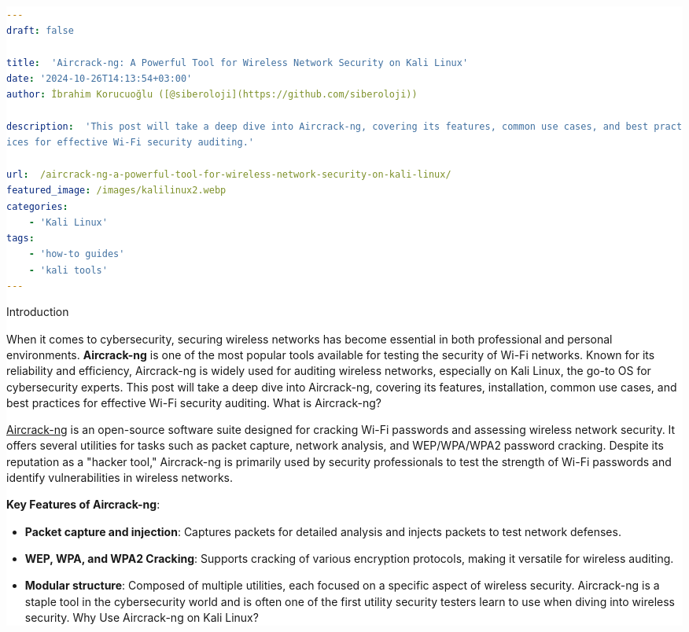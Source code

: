 ```yaml
---
draft: false

title:  'Aircrack-ng: A Powerful Tool for Wireless Network Security on Kali Linux'
date: '2024-10-26T14:13:54+03:00'
author: İbrahim Korucuoğlu ([@siberoloji](https://github.com/siberoloji))

description:  'This post will take a deep dive into Aircrack-ng, covering its features, common use cases, and best practices for effective Wi-Fi security auditing.' 
 
url:  /aircrack-ng-a-powerful-tool-for-wireless-network-security-on-kali-linux/
featured_image: /images/kalilinux2.webp
categories:
    - 'Kali Linux'
tags:
    - 'how-to guides'
    - 'kali tools'
---
```



Introduction



When it comes to cybersecurity, securing wireless networks has become essential in both professional and personal environments. **Aircrack-ng** is one of the most popular tools available for testing the security of Wi-Fi networks. Known for its reliability and efficiency, Aircrack-ng is widely used for auditing wireless networks, especially on Kali Linux, the go-to OS for cybersecurity experts. This post will take a deep dive into Aircrack-ng, covering its features, installation, common use cases, and best practices for effective Wi-Fi security auditing.
What is Aircrack-ng?



<a href="https://www.aircrack-ng.org" target="_blank" rel="noopener" title="">Aircrack-ng</a> is an open-source software suite designed for cracking Wi-Fi passwords and assessing wireless network security. It offers several utilities for tasks such as packet capture, network analysis, and WEP/WPA/WPA2 password cracking. Despite its reputation as a "hacker tool," Aircrack-ng is primarily used by security professionals to test the strength of Wi-Fi passwords and identify vulnerabilities in wireless networks.



**Key Features of Aircrack-ng**:


* **Packet capture and injection**: Captures packets for detailed analysis and injects packets to test network defenses.

* **WEP, WPA, and WPA2 Cracking**: Supports cracking of various encryption protocols, making it versatile for wireless auditing.

* **Modular structure**: Composed of multiple utilities, each focused on a specific aspect of wireless security.
Aircrack-ng is a staple tool in the cybersecurity world and is often one of the first utility security testers learn to use when diving into wireless security.
Why Use Aircrack-ng on Kali Linux?
